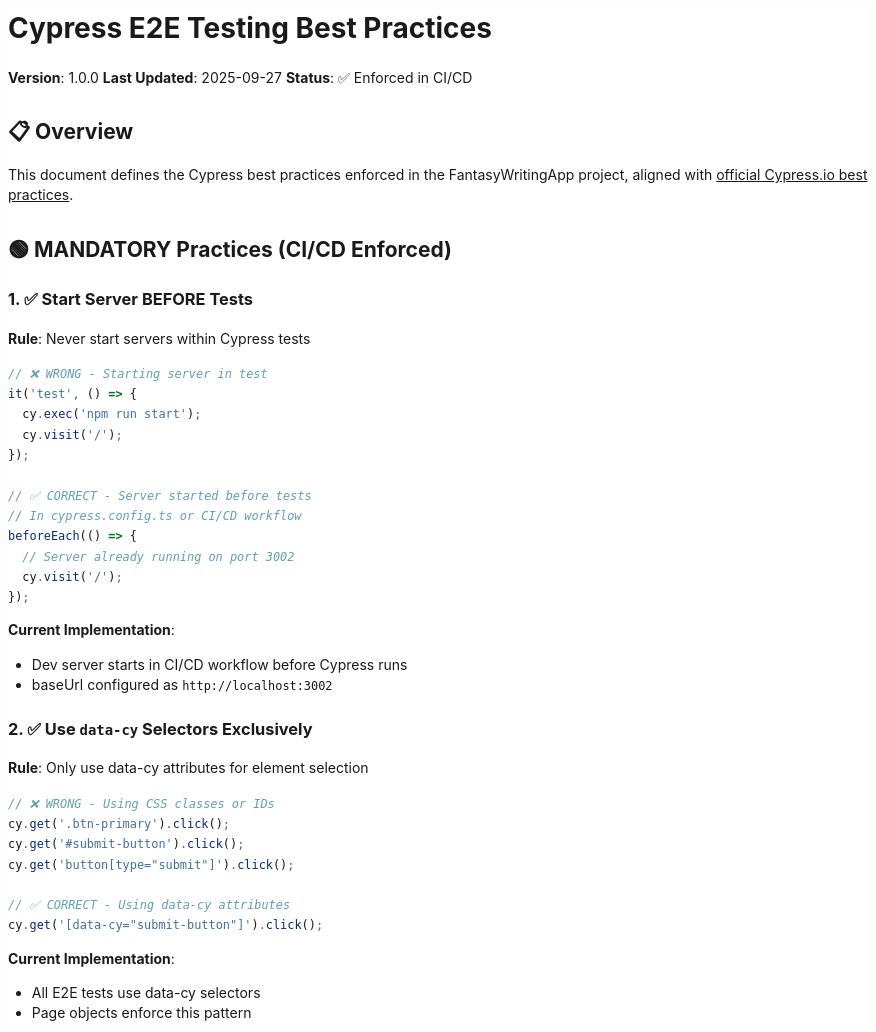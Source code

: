 # Cypress E2E Testing Best Practices

**Version**: 1.0.0
**Last Updated**: 2025-09-27
**Status**: ✅ Enforced in CI/CD

## 📋 Overview

This document defines the Cypress best practices enforced in the FantasyWritingApp project, aligned with [official Cypress.io best practices](https://docs.cypress.io/guides/references/best-practices).

## 🟢 MANDATORY Practices (CI/CD Enforced)

### 1. ✅ Start Server BEFORE Tests
**Rule**: Never start servers within Cypress tests
```javascript
// ❌ WRONG - Starting server in test
it('test', () => {
  cy.exec('npm run start');
  cy.visit('/');
});

// ✅ CORRECT - Server started before tests
// In cypress.config.ts or CI/CD workflow
beforeEach(() => {
  // Server already running on port 3002
  cy.visit('/');
});
```

**Current Implementation**:
- Dev server starts in CI/CD workflow before Cypress runs
- baseUrl configured as `http://localhost:3002`

### 2. ✅ Use `data-cy` Selectors Exclusively
**Rule**: Only use data-cy attributes for element selection
```javascript
// ❌ WRONG - Using CSS classes or IDs
cy.get('.btn-primary').click();
cy.get('#submit-button').click();
cy.get('button[type="submit"]').click();

// ✅ CORRECT - Using data-cy attributes
cy.get('[data-cy="submit-button"]').click();
```

**Current Implementation**:
- All E2E tests use data-cy selectors
- Page objects enforce this pattern
